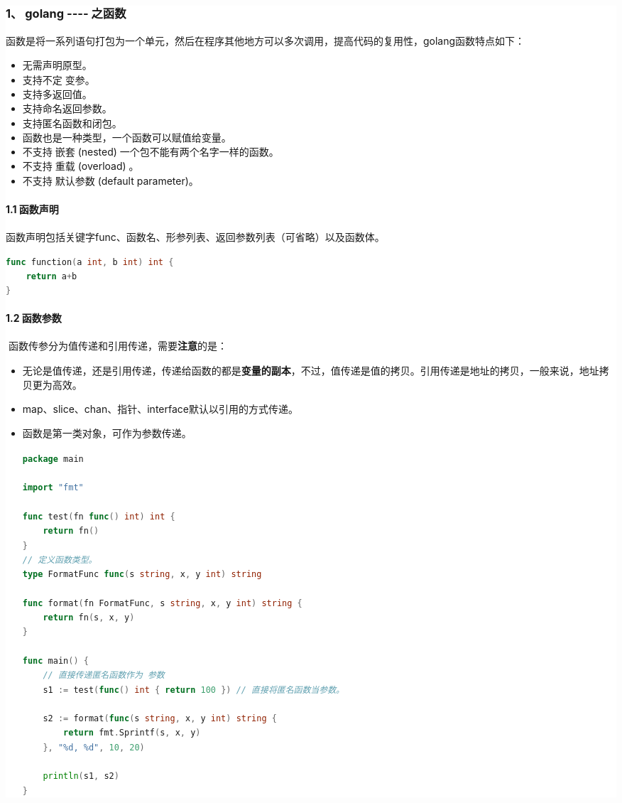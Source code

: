 ### 1、 golang ---- 之函数

​		函数是将一系列语句打包为一个单元，然后在程序其他地方可以多次调用，提高代码的复用性，golang函数特点如下：

- 无需声明原型。
- 支持不定 变参。
- 支持多返回值。
-  支持命名返回参数。 
-  支持匿名函数和闭包。
-  函数也是一种类型，一个函数可以赋值给变量。
-  不支持 嵌套 (nested) 一个包不能有两个名字一样的函数。
-  不支持 重载 (overload) 。
- 不支持 默认参数 (default parameter)。

#### 1.1 函数声明

​		函数声明包括关键字func、函数名、形参列表、返回参数列表（可省略）以及函数体。

```go
func function(a int, b int) int {
    return a+b
}
```

#### 1.2 函数参数

​		函数传参分为值传递和引用传递，需要**注意**的是：

- 无论是值传递，还是引用传递，传递给函数的都是**变量的副本**，不过，值传递是值的拷贝。引用传递是地址的拷贝，一般来说，地址拷贝更为高效。

- map、slice、chan、指针、interface默认以引用的方式传递。

- 函数是第一类对象，可作为参数传递。

    ```go
    package main
    
    import "fmt"
    
    func test(fn func() int) int {
        return fn()
    }
    // 定义函数类型。
    type FormatFunc func(s string, x, y int) string 
    
    func format(fn FormatFunc, s string, x, y int) string {
        return fn(s, x, y)
    }
    
    func main() {
    	// 直接传递匿名函数作为 参数    
        s1 := test(func() int { return 100 }) // 直接将匿名函数当参数。
    
        s2 := format(func(s string, x, y int) string {
            return fmt.Sprintf(s, x, y)
        }, "%d, %d", 10, 20)
    
        println(s1, s2)
    }
    ```
